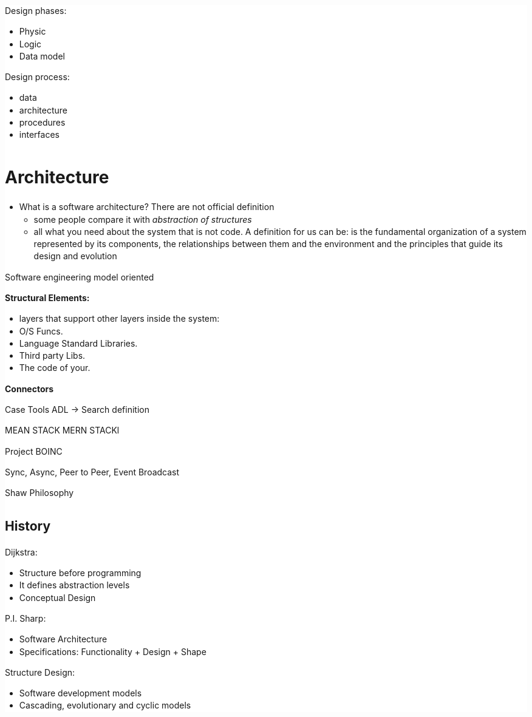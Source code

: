 Design phases:
- Physic
- Logic
- Data model

Design process:
- data
- architecture
- procedures
- interfaces

# Architecture
- What is a software architecture?
	There are not official definition
	- some people compare it with *abstraction of structures*
	- all what you need about the system that is not code.
A definition for us can be:
	is the fundamental organization of a system represented by its components, the relationships between them and the environment and the principles that guide its design and evolution

Software engineering model oriented 

**Structural Elements:**
- layers that support other layers inside the system:
- O/S Funcs.
- Language Standard Libraries.
- Third party Libs.
- The code of your.

**Connectors**

Case Tools
ADL -> Search definition

MEAN STACK
MERN STACKl

Project BOINC

Sync, Async, Peer to Peer, Event Broadcast

Shaw Philosophy 


## History
Dijkstra:
- Structure before programming
- It defines abstraction levels
- Conceptual Design

P.I. Sharp:
- Software Architecture
- Specifications: Functionality + Design + Shape

Structure Design:
- Software development models
- Cascading, evolutionary and cyclic models
